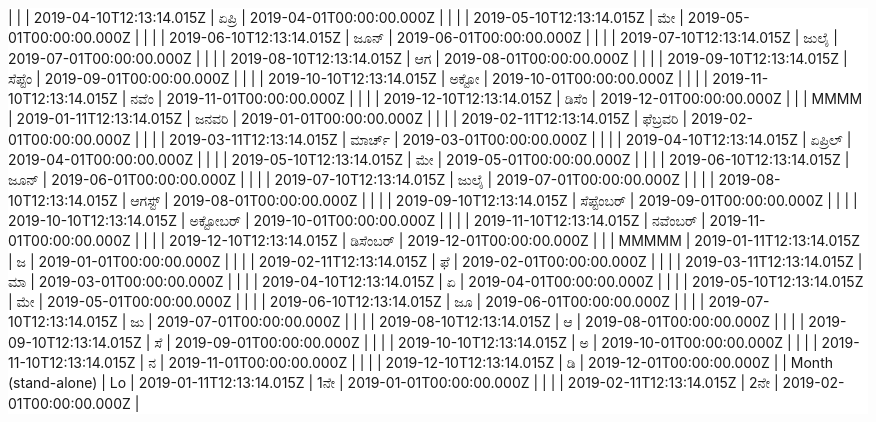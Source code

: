 |                                      |              | 2019-04-10T12:13:14.015Z | ಏಪ್ರಿ                                                    | 2019-04-01T00:00:00.000Z |
|                                      |              | 2019-05-10T12:13:14.015Z | ಮೇ                                                       | 2019-05-01T00:00:00.000Z |
|                                      |              | 2019-06-10T12:13:14.015Z | ಜೂನ್                                                     | 2019-06-01T00:00:00.000Z |
|                                      |              | 2019-07-10T12:13:14.015Z | ಜುಲೈ                                                     | 2019-07-01T00:00:00.000Z |
|                                      |              | 2019-08-10T12:13:14.015Z | ಆಗ                                                       | 2019-08-01T00:00:00.000Z |
|                                      |              | 2019-09-10T12:13:14.015Z | ಸೆಪ್ಟೆಂ                                                  | 2019-09-01T00:00:00.000Z |
|                                      |              | 2019-10-10T12:13:14.015Z | ಅಕ್ಟೋ                                                    | 2019-10-01T00:00:00.000Z |
|                                      |              | 2019-11-10T12:13:14.015Z | ನವೆಂ                                                     | 2019-11-01T00:00:00.000Z |
|                                      |              | 2019-12-10T12:13:14.015Z | ಡಿಸೆಂ                                                    | 2019-12-01T00:00:00.000Z |
|                                      | MMMM         | 2019-01-11T12:13:14.015Z | ಜನವರಿ                                                    | 2019-01-01T00:00:00.000Z |
|                                      |              | 2019-02-11T12:13:14.015Z | ಫೆಬ್ರವರಿ                                                 | 2019-02-01T00:00:00.000Z |
|                                      |              | 2019-03-11T12:13:14.015Z | ಮಾರ್ಚ್                                                   | 2019-03-01T00:00:00.000Z |
|                                      |              | 2019-04-10T12:13:14.015Z | ಏಪ್ರಿಲ್                                                  | 2019-04-01T00:00:00.000Z |
|                                      |              | 2019-05-10T12:13:14.015Z | ಮೇ                                                       | 2019-05-01T00:00:00.000Z |
|                                      |              | 2019-06-10T12:13:14.015Z | ಜೂನ್                                                     | 2019-06-01T00:00:00.000Z |
|                                      |              | 2019-07-10T12:13:14.015Z | ಜುಲೈ                                                     | 2019-07-01T00:00:00.000Z |
|                                      |              | 2019-08-10T12:13:14.015Z | ಆಗಸ್ಟ್                                                   | 2019-08-01T00:00:00.000Z |
|                                      |              | 2019-09-10T12:13:14.015Z | ಸೆಪ್ಟೆಂಬರ್                                               | 2019-09-01T00:00:00.000Z |
|                                      |              | 2019-10-10T12:13:14.015Z | ಅಕ್ಟೋಬರ್                                                 | 2019-10-01T00:00:00.000Z |
|                                      |              | 2019-11-10T12:13:14.015Z | ನವೆಂಬರ್                                                  | 2019-11-01T00:00:00.000Z |
|                                      |              | 2019-12-10T12:13:14.015Z | ಡಿಸೆಂಬರ್                                                 | 2019-12-01T00:00:00.000Z |
|                                      | MMMMM        | 2019-01-11T12:13:14.015Z | ಜ                                                        | 2019-01-01T00:00:00.000Z |
|                                      |              | 2019-02-11T12:13:14.015Z | ಫೆ                                                       | 2019-02-01T00:00:00.000Z |
|                                      |              | 2019-03-11T12:13:14.015Z | ಮಾ                                                       | 2019-03-01T00:00:00.000Z |
|                                      |              | 2019-04-10T12:13:14.015Z | ಏ                                                        | 2019-04-01T00:00:00.000Z |
|                                      |              | 2019-05-10T12:13:14.015Z | ಮೇ                                                       | 2019-05-01T00:00:00.000Z |
|                                      |              | 2019-06-10T12:13:14.015Z | ಜೂ                                                       | 2019-06-01T00:00:00.000Z |
|                                      |              | 2019-07-10T12:13:14.015Z | ಜು                                                       | 2019-07-01T00:00:00.000Z |
|                                      |              | 2019-08-10T12:13:14.015Z | ಆ                                                        | 2019-08-01T00:00:00.000Z |
|                                      |              | 2019-09-10T12:13:14.015Z | ಸೆ                                                       | 2019-09-01T00:00:00.000Z |
|                                      |              | 2019-10-10T12:13:14.015Z | ಅ                                                        | 2019-10-01T00:00:00.000Z |
|                                      |              | 2019-11-10T12:13:14.015Z | ನ                                                        | 2019-11-01T00:00:00.000Z |
|                                      |              | 2019-12-10T12:13:14.015Z | ಡಿ                                                       | 2019-12-01T00:00:00.000Z |
| Month (stand-alone)                  | Lo           | 2019-01-11T12:13:14.015Z | 1ನೇ                                                      | 2019-01-01T00:00:00.000Z |
|                                      |              | 2019-02-11T12:13:14.015Z | 2ನೇ                                                      | 2019-02-01T00:00:00.000Z |